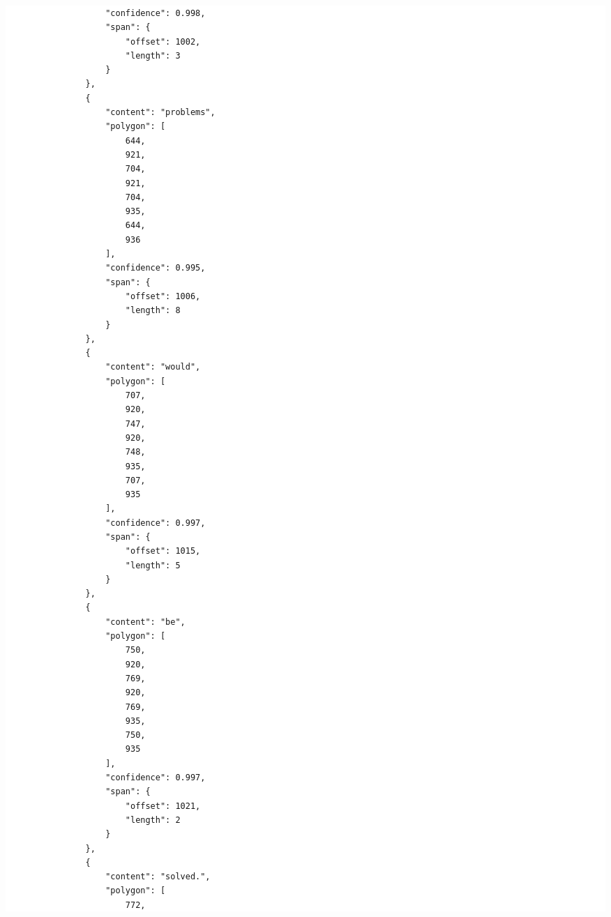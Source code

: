                         "confidence": 0.998,
                        "span": {
                            "offset": 1002,
                            "length": 3
                        }
                    },
                    {
                        "content": "problems",
                        "polygon": [
                            644,
                            921,
                            704,
                            921,
                            704,
                            935,
                            644,
                            936
                        ],
                        "confidence": 0.995,
                        "span": {
                            "offset": 1006,
                            "length": 8
                        }
                    },
                    {
                        "content": "would",
                        "polygon": [
                            707,
                            920,
                            747,
                            920,
                            748,
                            935,
                            707,
                            935
                        ],
                        "confidence": 0.997,
                        "span": {
                            "offset": 1015,
                            "length": 5
                        }
                    },
                    {
                        "content": "be",
                        "polygon": [
                            750,
                            920,
                            769,
                            920,
                            769,
                            935,
                            750,
                            935
                        ],
                        "confidence": 0.997,
                        "span": {
                            "offset": 1021,
                            "length": 2
                        }
                    },
                    {
                        "content": "solved.",
                        "polygon": [
                            772,